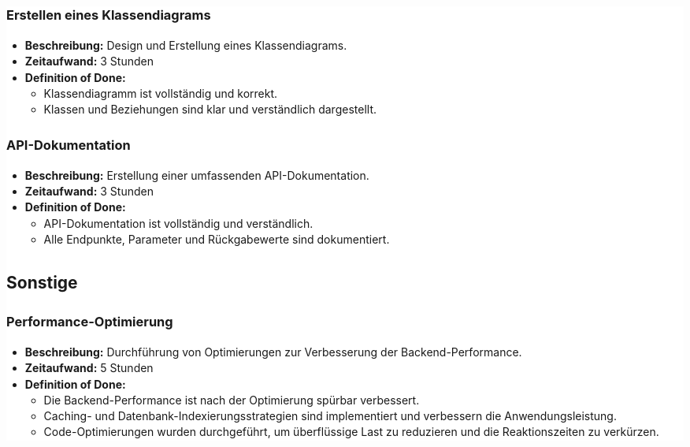 ### Erstellen eines Klassendiagrams
- **Beschreibung:** Design und Erstellung eines Klassendiagrams.
- **Zeitaufwand:** 3 Stunden
- **Definition of Done:**
  - Klassendiagramm ist vollständig und korrekt.
  - Klassen und Beziehungen sind klar und verständlich dargestellt.

### API-Dokumentation
- **Beschreibung:** Erstellung einer umfassenden API-Dokumentation.
- **Zeitaufwand:** 3 Stunden
- **Definition of Done:**
  - API-Dokumentation ist vollständig und verständlich.
  - Alle Endpunkte, Parameter und Rückgabewerte sind dokumentiert.

## Sonstige

### Performance-Optimierung
- **Beschreibung:** Durchführung von Optimierungen zur Verbesserung der Backend-Performance.
- **Zeitaufwand:** 5 Stunden
- **Definition of Done:**
  - Die Backend-Performance ist nach der Optimierung spürbar verbessert.
  - Caching- und Datenbank-Indexierungsstrategien sind implementiert und verbessern die Anwendungsleistung.
  - Code-Optimierungen wurden durchgeführt, um überflüssige Last zu reduzieren und die Reaktionszeiten zu verkürzen.
